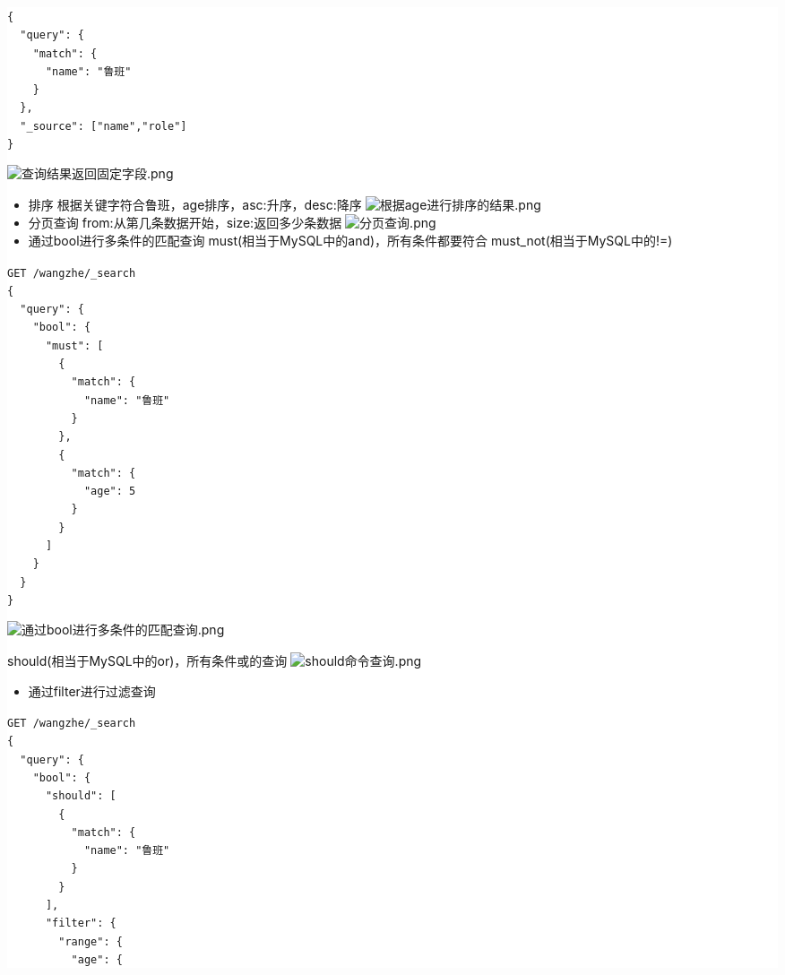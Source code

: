 ```
{
  "query": {
    "match": {
      "name": "鲁班"
    }
  },
  "_source": ["name","role"]
}
```
![查询结果返回固定字段.png](https://upload-images.jianshu.io/upload_images/9905084-a75d7da20bf2d2e0.png?imageMogr2/auto-orient/strip%7CimageView2/2/w/1240)
- 排序
根据关键字符合鲁班，age排序，asc:升序，desc:降序
![根据age进行排序的结果.png](https://upload-images.jianshu.io/upload_images/9905084-634156b4444d95d9.png?imageMogr2/auto-orient/strip%7CimageView2/2/w/1240)
- 分页查询
from:从第几条数据开始，size:返回多少条数据
![分页查询.png](https://upload-images.jianshu.io/upload_images/9905084-9ad983d02846e2e8.png?imageMogr2/auto-orient/strip%7CimageView2/2/w/1240)
- 通过bool进行多条件的匹配查询
must(相当于MySQL中的and)，所有条件都要符合
must_not(相当于MySQL中的!=)
```
GET /wangzhe/_search
{
  "query": {
    "bool": {
      "must": [
        {
          "match": {
            "name": "鲁班"
          }
        },
        {
          "match": {
            "age": 5
          }
        }
      ]
    }
  }
}
```
![通过bool进行多条件的匹配查询.png](https://upload-images.jianshu.io/upload_images/9905084-a35729f6b84b836d.png?imageMogr2/auto-orient/strip%7CimageView2/2/w/1240)

should(相当于MySQL中的or)，所有条件或的查询
![should命令查询.png](https://upload-images.jianshu.io/upload_images/9905084-9b7dd6d00f1509b4.png?imageMogr2/auto-orient/strip%7CimageView2/2/w/1240)

- 通过filter进行过滤查询
```
GET /wangzhe/_search
{
  "query": {
    "bool": {
      "should": [
        {
          "match": {
            "name": "鲁班"
          }
        }
      ],
      "filter": {
        "range": {
          "age": {
```
